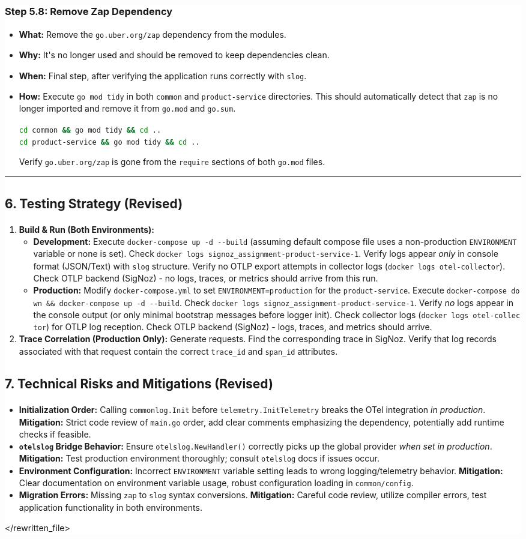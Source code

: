 
### Step 5.8: Remove Zap Dependency

*   **What:** Remove the `go.uber.org/zap` dependency from the modules.
*   **Why:** It's no longer used and should be removed to keep dependencies clean.
*   **When:** Final step, after verifying the application runs correctly with `slog`.
*   **How:** Execute `go mod tidy` in both `common` and `product-service` directories. This should automatically detect that `zap` is no longer imported and remove it from `go.mod` and `go.sum`.

    ```bash
    cd common && go mod tidy && cd ..
    cd product-service && go mod tidy && cd ..
    ```
    Verify `go.uber.org/zap` is gone from the `require` sections of both `go.mod` files.

---

## 6. Testing Strategy (Revised)

1.  **Build & Run (Both Environments):**
    *   **Development:** Execute `docker-compose up -d --build` (assuming default compose file uses a non-production `ENVIRONMENT` variable or none is set). Check `docker logs signoz_assignment-product-service-1`. Verify logs appear *only* in console format (JSON/Text) with `slog` structure. Verify no OTLP export attempts in collector logs (`docker logs otel-collector`). Check OTLP backend (SigNoz) - no logs, traces, or metrics should arrive from this run.
    *   **Production:** Modify `docker-compose.yml` to set `ENVIRONMENT=production` for the `product-service`. Execute `docker-compose down && docker-compose up -d --build`. Check `docker logs signoz_assignment-product-service-1`. Verify *no* logs appear in the console output (or only minimal bootstrap messages before logger init). Check collector logs (`docker logs otel-collector`) for OTLP log reception. Check OTLP backend (SigNoz) - logs, traces, and metrics should arrive.
2.  **Trace Correlation (Production Only):** Generate requests. Find the corresponding trace in SigNoz. Verify that log records associated with that request contain the correct `trace_id` and `span_id` attributes.

## 7. Technical Risks and Mitigations (Revised)

*   **Initialization Order:** Calling `commonlog.Init` before `telemetry.InitTelemetry` breaks the OTel integration *in production*. **Mitigation:** Strict code review of `main.go` order, add clear comments emphasizing the dependency, potentially add runtime checks if feasible.
*   **`otelslog` Bridge Behavior:** Ensure `otelslog.NewHandler()` correctly picks up the global provider *when set in production*. **Mitigation:** Test production environment thoroughly; consult `otelslog` docs if issues occur.
*   **Environment Configuration:** Incorrect `ENVIRONMENT` variable setting leads to wrong logging/telemetry behavior. **Mitigation:** Clear documentation on environment variable usage, robust configuration loading in `common/config`.
*   **Migration Errors:** Missing `zap` to `slog` syntax conversions. **Mitigation:** Careful code review, utilize compiler errors, test application functionality in both environments.

</rewritten_file> 